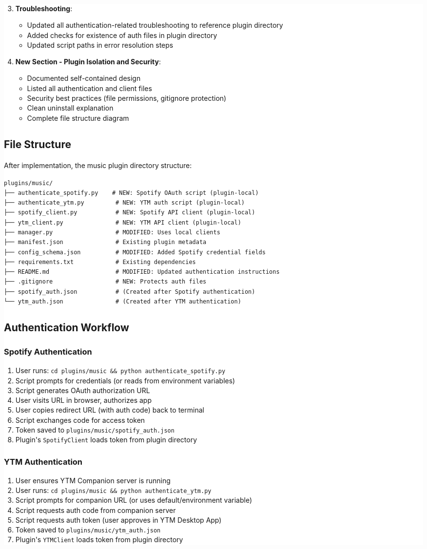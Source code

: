 3. **Troubleshooting**:
   - Updated all authentication-related troubleshooting to reference plugin directory
   - Added checks for existence of auth files in plugin directory
   - Updated script paths in error resolution steps

4. **New Section - Plugin Isolation and Security**:
   - Documented self-contained design
   - Listed all authentication and client files
   - Security best practices (file permissions, gitignore protection)
   - Clean uninstall explanation
   - Complete file structure diagram

## File Structure

After implementation, the music plugin directory structure:

```
plugins/music/
├── authenticate_spotify.py    # NEW: Spotify OAuth script (plugin-local)
├── authenticate_ytm.py         # NEW: YTM auth script (plugin-local)
├── spotify_client.py           # NEW: Spotify API client (plugin-local)
├── ytm_client.py               # NEW: YTM API client (plugin-local)
├── manager.py                  # MODIFIED: Uses local clients
├── manifest.json               # Existing plugin metadata
├── config_schema.json          # MODIFIED: Added Spotify credential fields
├── requirements.txt            # Existing dependencies
├── README.md                   # MODIFIED: Updated authentication instructions
├── .gitignore                  # NEW: Protects auth files
├── spotify_auth.json           # (Created after Spotify authentication)
└── ytm_auth.json               # (Created after YTM authentication)
```

## Authentication Workflow

### Spotify Authentication

1. User runs: `cd plugins/music && python authenticate_spotify.py`
2. Script prompts for credentials (or reads from environment variables)
3. Script generates OAuth authorization URL
4. User visits URL in browser, authorizes app
5. User copies redirect URL (with auth code) back to terminal
6. Script exchanges code for access token
7. Token saved to `plugins/music/spotify_auth.json`
8. Plugin's `SpotifyClient` loads token from plugin directory

### YTM Authentication

1. User ensures YTM Companion server is running
2. User runs: `cd plugins/music && python authenticate_ytm.py`
3. Script prompts for companion URL (or uses default/environment variable)
4. Script requests auth code from companion server
5. Script requests auth token (user approves in YTM Desktop App)
6. Token saved to `plugins/music/ytm_auth.json`
7. Plugin's `YTMClient` loads token from plugin directory
